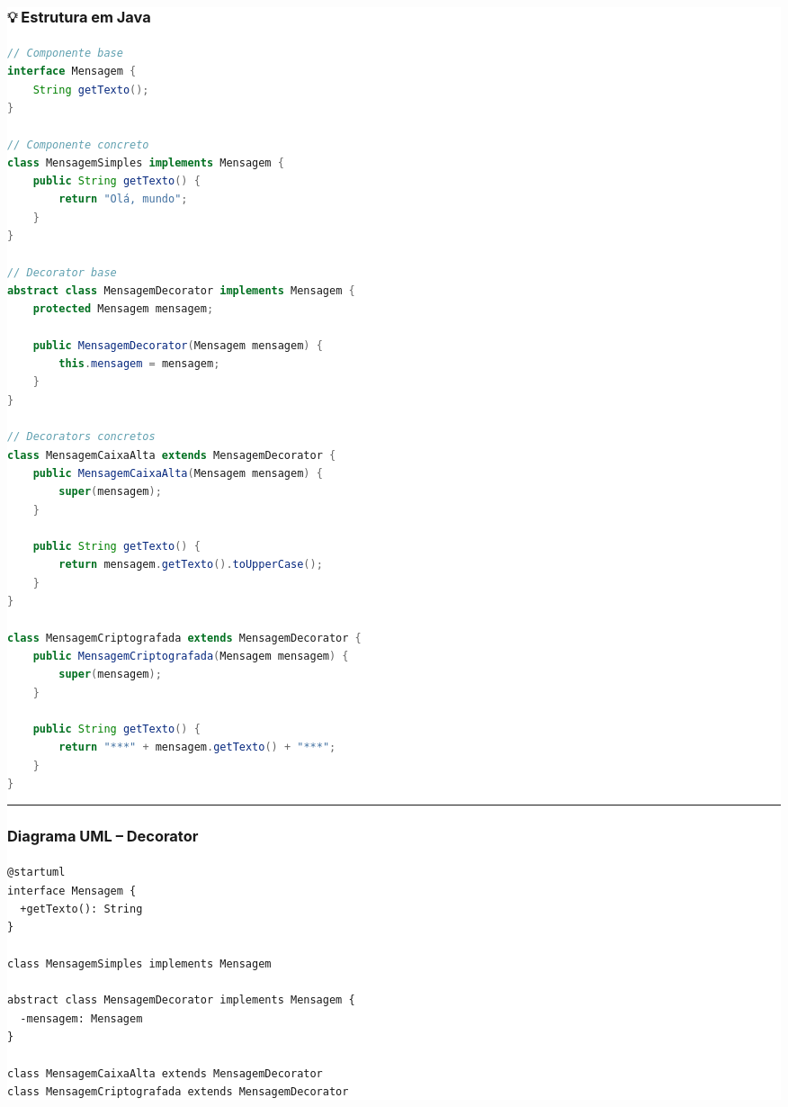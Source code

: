 ### **💡 Estrutura em Java**

```java
// Componente base
interface Mensagem {
    String getTexto();
}

// Componente concreto
class MensagemSimples implements Mensagem {
    public String getTexto() {
        return "Olá, mundo";
    }
}

// Decorator base
abstract class MensagemDecorator implements Mensagem {
    protected Mensagem mensagem;

    public MensagemDecorator(Mensagem mensagem) {
        this.mensagem = mensagem;
    }
}

// Decorators concretos
class MensagemCaixaAlta extends MensagemDecorator {
    public MensagemCaixaAlta(Mensagem mensagem) {
        super(mensagem);
    }

    public String getTexto() {
        return mensagem.getTexto().toUpperCase();
    }
}

class MensagemCriptografada extends MensagemDecorator {
    public MensagemCriptografada(Mensagem mensagem) {
        super(mensagem);
    }

    public String getTexto() {
        return "***" + mensagem.getTexto() + "***";
    }
}
```

---

### **Diagrama UML – Decorator**

```plantuml
@startuml
interface Mensagem {
  +getTexto(): String
}

class MensagemSimples implements Mensagem

abstract class MensagemDecorator implements Mensagem {
  -mensagem: Mensagem
}

class MensagemCaixaAlta extends MensagemDecorator
class MensagemCriptografada extends MensagemDecorator
```